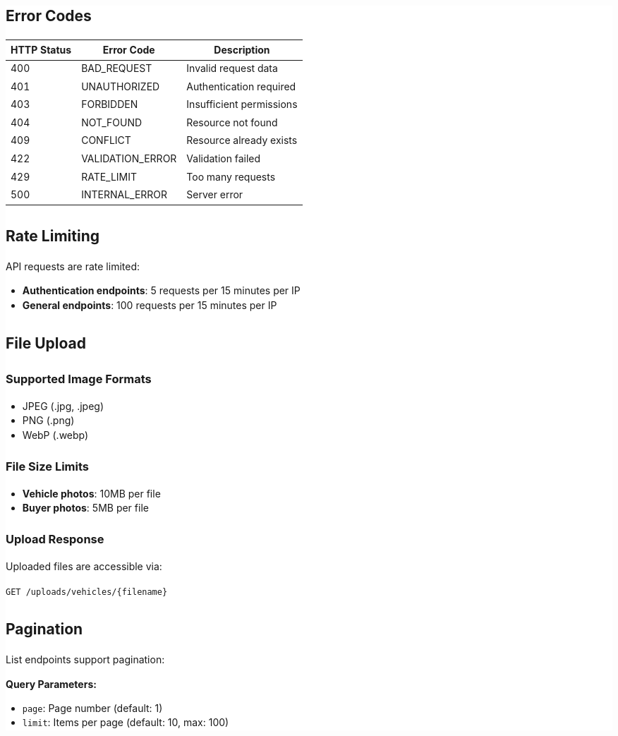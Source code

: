 ## Error Codes

| HTTP Status | Error Code | Description |
|-------------|------------|-------------|
| 400 | BAD_REQUEST | Invalid request data |
| 401 | UNAUTHORIZED | Authentication required |
| 403 | FORBIDDEN | Insufficient permissions |
| 404 | NOT_FOUND | Resource not found |
| 409 | CONFLICT | Resource already exists |
| 422 | VALIDATION_ERROR | Validation failed |
| 429 | RATE_LIMIT | Too many requests |
| 500 | INTERNAL_ERROR | Server error |

## Rate Limiting

API requests are rate limited:
- **Authentication endpoints**: 5 requests per 15 minutes per IP
- **General endpoints**: 100 requests per 15 minutes per IP

## File Upload

### Supported Image Formats
- JPEG (.jpg, .jpeg)
- PNG (.png)
- WebP (.webp)

### File Size Limits
- **Vehicle photos**: 10MB per file
- **Buyer photos**: 5MB per file

### Upload Response
Uploaded files are accessible via:
```
GET /uploads/vehicles/{filename}
```

## Pagination

List endpoints support pagination:

**Query Parameters:**
- `page`: Page number (default: 1)
- `limit`: Items per page (default: 10, max: 100)
